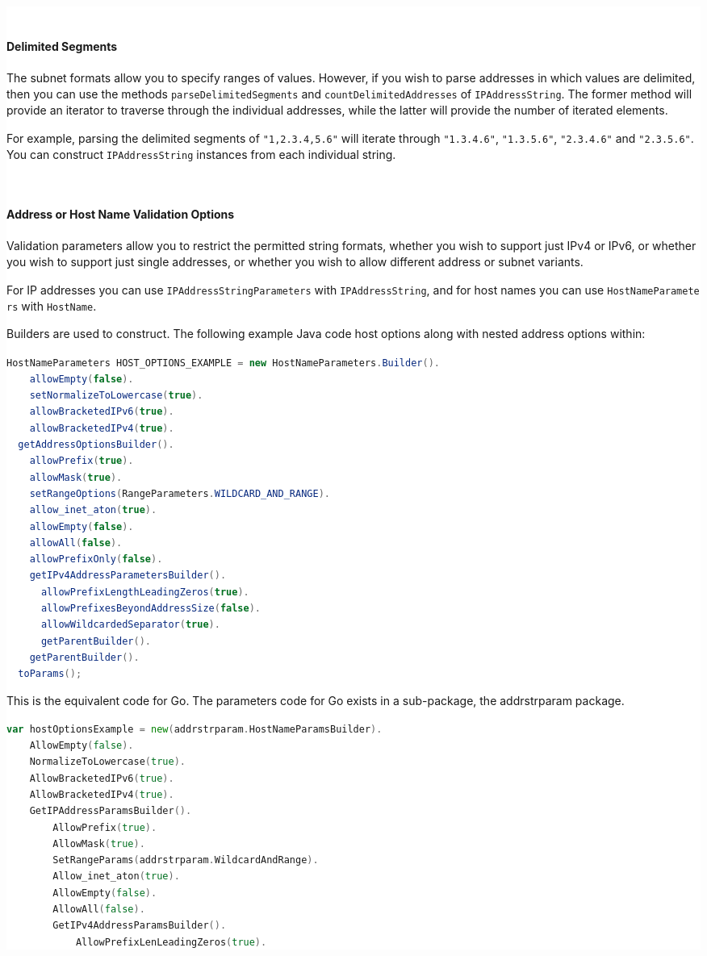 &#8203;

#### Delimited Segments

The subnet formats allow you to specify ranges of values. However, if
you wish to parse addresses in which values are delimited, then you can
use the methods `parseDelimitedSegments` and
`countDelimitedAddresses` of `IPAddressString`. The former method
will provide an iterator to traverse through the
individual addresses, while the latter will provide the number of iterated elements.

For example, parsing the delimited segments of `"1,2.3.4,5.6"` will iterate
through `"1.3.4.6"`, `"1.3.5.6"`, `"2.3.4.6"` and `"2.3.5.6"`. You can construct `IPAddressString` instances from each individual string.

&#8203;

#### Address or Host Name Validation Options

Validation parameters allow you to restrict the permitted string formats, whether
you wish to support just IPv4 or IPv6, or whether you wish to support
just single addresses, or whether you wish to allow different address or subnet variants.

For IP addresses you can use `IPAddressStringParameters` with `IPAddressString`, and for host names you can use `HostNameParameters` with `HostName`.

Builders are used to construct.  The following example Java code host options along with nested address options within:
```java
HostNameParameters HOST_OPTIONS_EXAMPLE = new HostNameParameters.Builder().
	allowEmpty(false).
	setNormalizeToLowercase(true).
	allowBracketedIPv6(true).
	allowBracketedIPv4(true).
  getAddressOptionsBuilder().
    allowPrefix(true).
    allowMask(true).
    setRangeOptions(RangeParameters.WILDCARD_AND_RANGE).
    allow_inet_aton(true).
    allowEmpty(false).
    allowAll(false).
    allowPrefixOnly(false).
    getIPv4AddressParametersBuilder().
      allowPrefixLengthLeadingZeros(true).
      allowPrefixesBeyondAddressSize(false).
      allowWildcardedSeparator(true).
      getParentBuilder().
    getParentBuilder().
  toParams();
```
This is the equivalent code for Go.  The parameters code for Go exists in a sub-package, the addrstrparam package.
```go
var hostOptionsExample = new(addrstrparam.HostNameParamsBuilder).
	AllowEmpty(false).
	NormalizeToLowercase(true).
	AllowBracketedIPv6(true).
	AllowBracketedIPv4(true).
	GetIPAddressParamsBuilder().
		AllowPrefix(true).
		AllowMask(true).
		SetRangeParams(addrstrparam.WildcardAndRange).
		Allow_inet_aton(true).
		AllowEmpty(false).
		AllowAll(false).
		GetIPv4AddressParamsBuilder().
			AllowPrefixLenLeadingZeros(true).
```